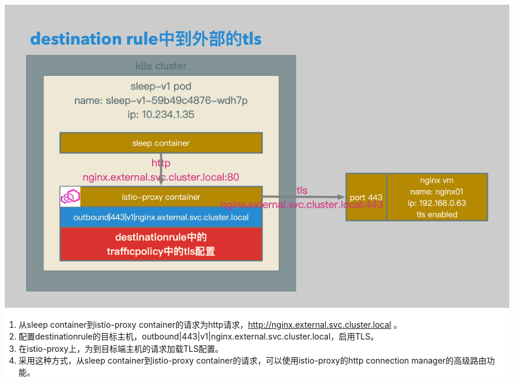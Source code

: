 

![14-destinationrule-tls-to-external-3](./images/14-destinationrule-tls-to-external-3.png)

1. 从sleep container到istio-proxy container的请求为http请求，http://nginx.external.svc.cluster.local 。
2. 配置destinationrule的目标主机，outbound|443|v1|nginx.external.svc.cluster.local，启用TLS。
3. 在istio-proxy上，为到目标端主机的请求加载TLS配置。
4. 采用这种方式，从sleep container到istio-proxy container的请求，可以使用istio-proxy的http connection manager的高级路由功能。


